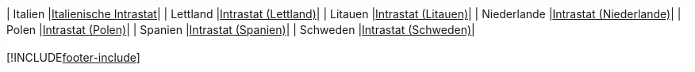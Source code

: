 | Italien            |[Italienische Intrastat](emea-ita-intrastat.md)|
| Lettland           |[Intrastat (Lettland)](emea-lva-intrastat.md)|
| Litauen        |[Intrastat (Litauen)](emea-ltu-intrastat.md)|
| Niederlande      |[Intrastat (Niederlande)](emea-nl-intrastat.md)|
| Polen           |[Intrastat (Polen)](emea-pol-intrastat.md)|
| Spanien            |[Intrastat (Spanien)](emea-esp-intrastat.md)|
| Schweden           |[Intrastat (Schweden)](emea-swe-intrastat.md)|


[!INCLUDE[footer-include](../../includes/footer-banner.md)]
